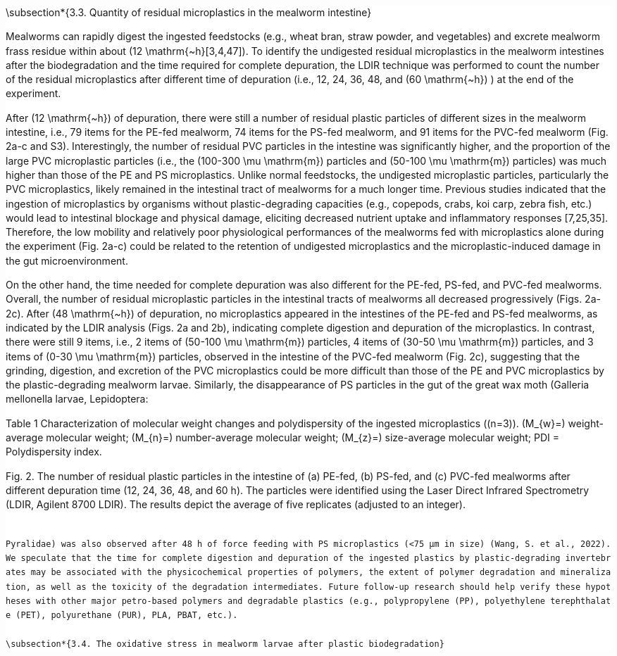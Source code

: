 \subsection*{3.3. Quantity of residual microplastics in the mealworm intestine}

Mealworms can rapidly digest the ingested feedstocks (e.g., wheat bran, straw powder, and vegetables) and excrete mealworm frass residue within about \(12 \mathrm{~h}[3,4,47]\). To identify the undigested residual microplastics in the mealworm intestines after the biodegradation and the time required for complete depuration, the LDIR technique was performed to count the number of the residual microplastics after different time of depuration (i.e., 12, 24, 36, 48, and \(60 \mathrm{~h}\) ) at the end of the experiment.

After \(12 \mathrm{~h}\) of depuration, there were still a number of residual plastic particles of different sizes in the mealworm intestine, i.e., 79 items for the PE-fed mealworm, 74 items for the PS-fed mealworm, and 91 items for the PVC-fed mealworm (Fig. 2a-c and S3). Interestingly, the number of residual PVC particles in the intestine was significantly higher, and the proportion of the large PVC microplastic particles (i.e., the \(100-300 \mu \mathrm{m}\) particles and \(50-100 \mu \mathrm{m}\) particles) was much higher than those of the PE and PS microplastics. Unlike normal feedstocks, the undigested microplastic particles, particularly the PVC microplastics, likely remained in the intestinal tract of mealworms for a much longer time. Previous studies indicated that the ingestion of microplastics by organisms without plastic-degrading capacities (e.g., copepods, crabs, koi carp, zebra fish, etc.) would lead to intestinal blockage and physical damage, eliciting decreased nutrient uptake and inflammatory responses [7,25,35]. Therefore, the low mobility and relatively poor physiological performances of the mealworms fed with microplastics alone during the experiment (Fig. 2a-c) could be related to the retention of undigested microplastics and the microplastic-induced damage in the gut microenvironment.

On the other hand, the time needed for complete depuration was also different for the PE-fed, PS-fed, and PVC-fed mealworms. Overall, the number of residual microplastic particles in the intestinal tracts of mealworms all decreased progressively (Figs. 2a-2c). After \(48 \mathrm{~h}\) of depuration, no microplastics appeared in the intestines of the PE-fed and PS-fed mealworms, as indicated by the LDIR analysis (Figs. 2a and 2b), indicating complete digestion and depuration of the microplastics. In contrast, there were still 9 items, i.e., 2 items of \(50-100 \mu \mathrm{m}\) particles, 4 items of \(30-50 \mu \mathrm{m}\) particles, and 3 items of \(0-30 \mu \mathrm{m}\) particles, observed in the intestine of the PVC-fed mealworm (Fig. 2c), suggesting that the grinding, digestion, and excretion of the PVC microplastics could be more difficult than those of the PE and PVC microplastics by the plastic-degrading mealworm larvae. Similarly, the disappearance of PS particles in the gut of the great wax moth (Galleria mellonella larvae, Lepidoptera:

Table 1 Characterization of molecular weight changes and polydispersity of the ingested microplastics \((n=3)\). \(M_{w}=\) weight-average molecular weight; \(M_{n}=\) number-average molecular weight; \(M_{z}=\) size-average molecular weight; PDI = Polydispersity index.



Fig. 2. The number of residual plastic particles in the intestine of (a) PE-fed, (b) PS-fed, and (c) PVC-fed mealworms after different depuration time (12, 24, 36, 48, and 60 h). The particles were identified using the Laser Direct Infrared Spectrometry (LDIR, Agilent 8700 LDIR). The results depict the average of five replicates (adjusted to an integer).
```

Pyralidae) was also observed after 48 h of force feeding with PS microplastics (<75 μm in size) (Wang, S. et al., 2022). We speculate that the time for complete digestion and depuration of the ingested plastics by plastic-degrading invertebrates may be associated with the physicochemical properties of polymers, the extent of polymer degradation and mineralization, as well as the toxicity of the degradation intermediates. Future follow-up research should help verify these hypotheses with other major petro-based polymers and degradable plastics (e.g., polypropylene (PP), polyethylene terephthalate (PET), polyurethane (PUR), PLA, PBAT, etc.).

\subsection*{3.4. The oxidative stress in mealworm larvae after plastic biodegradation}

```